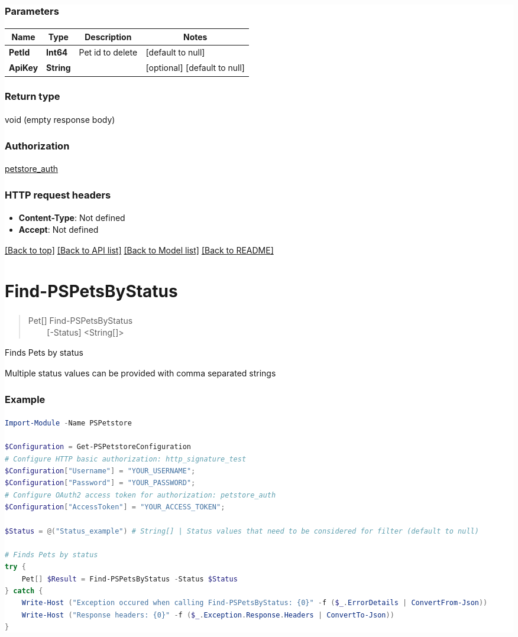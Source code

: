 ### Parameters

Name | Type | Description  | Notes
------------- | ------------- | ------------- | -------------
 **PetId** | **Int64**| Pet id to delete | [default to null]
 **ApiKey** | **String**|  | [optional] [default to null]

### Return type

void (empty response body)

### Authorization

[petstore_auth](../README.md#petstore_auth)

### HTTP request headers

 - **Content-Type**: Not defined
 - **Accept**: Not defined

[[Back to top]](#) [[Back to API list]](../README.md#documentation-for-api-endpoints) [[Back to Model list]](../README.md#documentation-for-models) [[Back to README]](../README.md)

<a name="Find-PSPetsByStatus"></a>
# **Find-PSPetsByStatus**
> Pet[] Find-PSPetsByStatus<br>
> &nbsp;&nbsp;&nbsp;&nbsp;&nbsp;&nbsp;&nbsp;&nbsp;[-Status] <String[]><br>

Finds Pets by status

Multiple status values can be provided with comma separated strings

### Example
```powershell
Import-Module -Name PSPetstore

$Configuration = Get-PSPetstoreConfiguration
# Configure HTTP basic authorization: http_signature_test
$Configuration["Username"] = "YOUR_USERNAME";
$Configuration["Password"] = "YOUR_PASSWORD";
# Configure OAuth2 access token for authorization: petstore_auth
$Configuration["AccessToken"] = "YOUR_ACCESS_TOKEN";

$Status = @("Status_example") # String[] | Status values that need to be considered for filter (default to null)

# Finds Pets by status
try {
    Pet[] $Result = Find-PSPetsByStatus -Status $Status
} catch {
    Write-Host ("Exception occured when calling Find-PSPetsByStatus: {0}" -f ($_.ErrorDetails | ConvertFrom-Json))
    Write-Host ("Response headers: {0}" -f ($_.Exception.Response.Headers | ConvertTo-Json))
}
```
